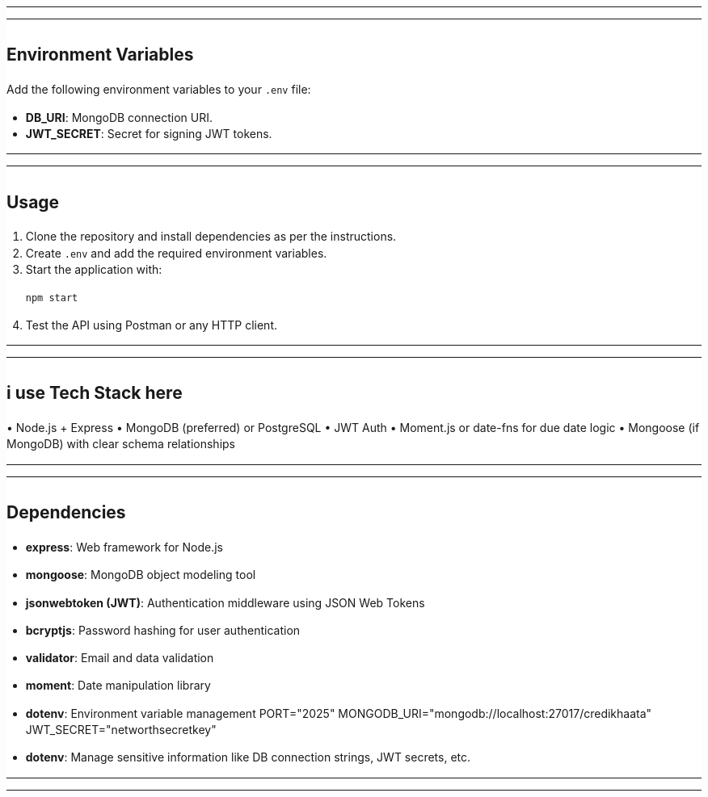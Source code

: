 --------------------------------------------------------------------
--------------------------------------------------------------------

## Environment Variables

Add the following environment variables to your `.env` file:

- **DB_URI**: MongoDB connection URI.
- **JWT_SECRET**: Secret for signing JWT tokens.

--------------------------------------------------------------------
--------------------------------------------------------------------

## Usage

1. Clone the repository and install dependencies as per the instructions.
2. Create `.env` and add the required environment variables.
3. Start the application with:
    ```bash
    npm start
    ```
4. Test the API using Postman or any HTTP client.

--------------------------------------------------------------------
--------------------------------------------------------------------

##  i use Tech Stack here

• Node.js + Express
• MongoDB (preferred) or PostgreSQL
• JWT Auth
• Moment.js or date-fns for due date logic
• Mongoose (if MongoDB) with clear schema relationships

--------------------------------------------------------------------
--------------------------------------------------------------------

## Dependencies

- **express**: Web framework for Node.js
- **mongoose**: MongoDB object modeling tool
- **jsonwebtoken (JWT)**: Authentication middleware using JSON Web Tokens
- **bcryptjs**: Password hashing for user authentication
- **validator**: Email and data validation
- **moment**: Date manipulation library
- **dotenv**: Environment variable management
                PORT="2025"
                MONGODB_URI="mongodb://localhost:27017/credikhaata"
                JWT_SECRET="networthsecretkey"

- **dotenv**: Manage sensitive information like DB connection strings, JWT secrets, etc.

--------------------------------------------------------------------
--------------------------------------------------------------------
